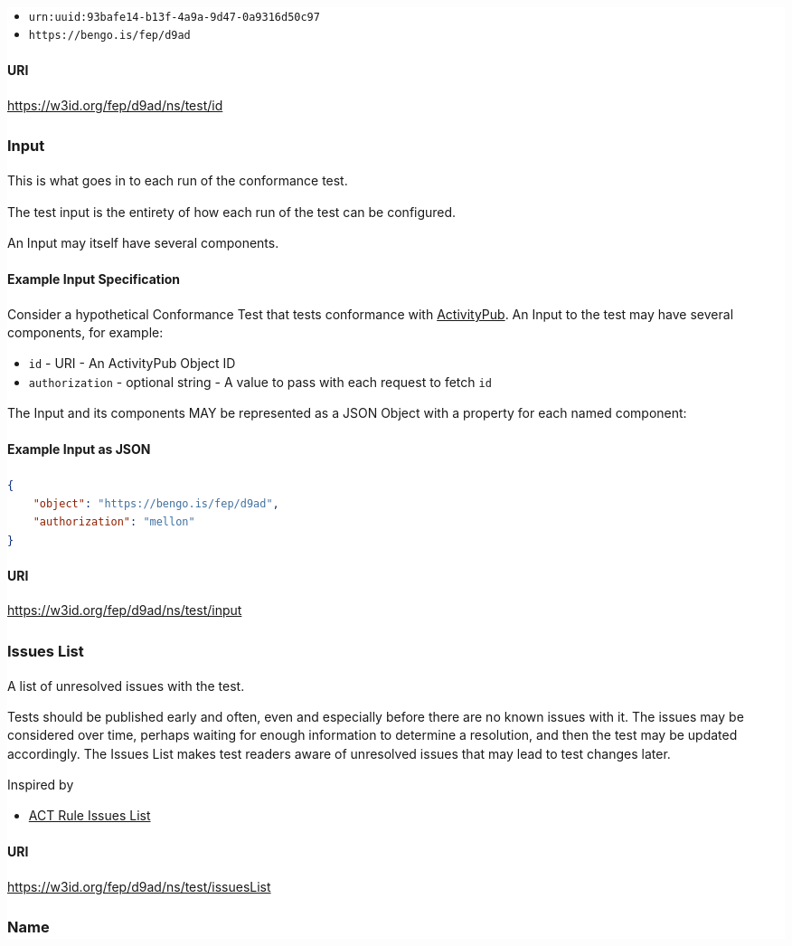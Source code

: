 * `urn:uuid:93bafe14-b13f-4a9a-9d47-0a9316d50c97`
* `https://bengo.is/fep/d9ad`

#### URI

<https://w3id.org/fep/d9ad/ns/test/id>



### Input

This is what goes in to each run of the conformance test.

The test input is the entirety of how each run of the test can be configured.

An Input may itself have several components.

#### Example Input Specification

Consider a hypothetical Conformance Test that tests conformance with [ActivityPub][]. An Input to the test may have several components, for example:

* `id` - URI - An ActivityPub Object ID
* `authorization` - optional string - A value to pass with each request to fetch `id`

The Input and its components MAY be represented as a JSON Object with a property for each named component:

#### Example Input as JSON

```json
{
    "object": "https://bengo.is/fep/d9ad",
    "authorization": "mellon"
}
```

#### URI

<https://w3id.org/fep/d9ad/ns/test/input>

### Issues List

A list of unresolved issues with the test.

Tests should be published early and often, even and especially before there are no known issues with it. The issues may be considered over time, perhaps waiting for enough information to determine a resolution, and then the test may be updated accordingly. The Issues List makes test readers aware of unresolved issues that may lead to test changes later.

Inspired by

* [ACT Rule Issues List](https://www.w3.org/TR/act-rules-format/#issues-list)

#### URI

<https://w3id.org/fep/d9ad/ns/test/issuesList>

### Name


[FEP]: https://codeberg.org/fediverse/fep/src/branch/main/fep/a4ed/fep-a4ed.md#fep-a4ed-the-fediverse-enhancement-proposal-process
[ActivityPub]: https://www.w3.org/TR/activitypub/]